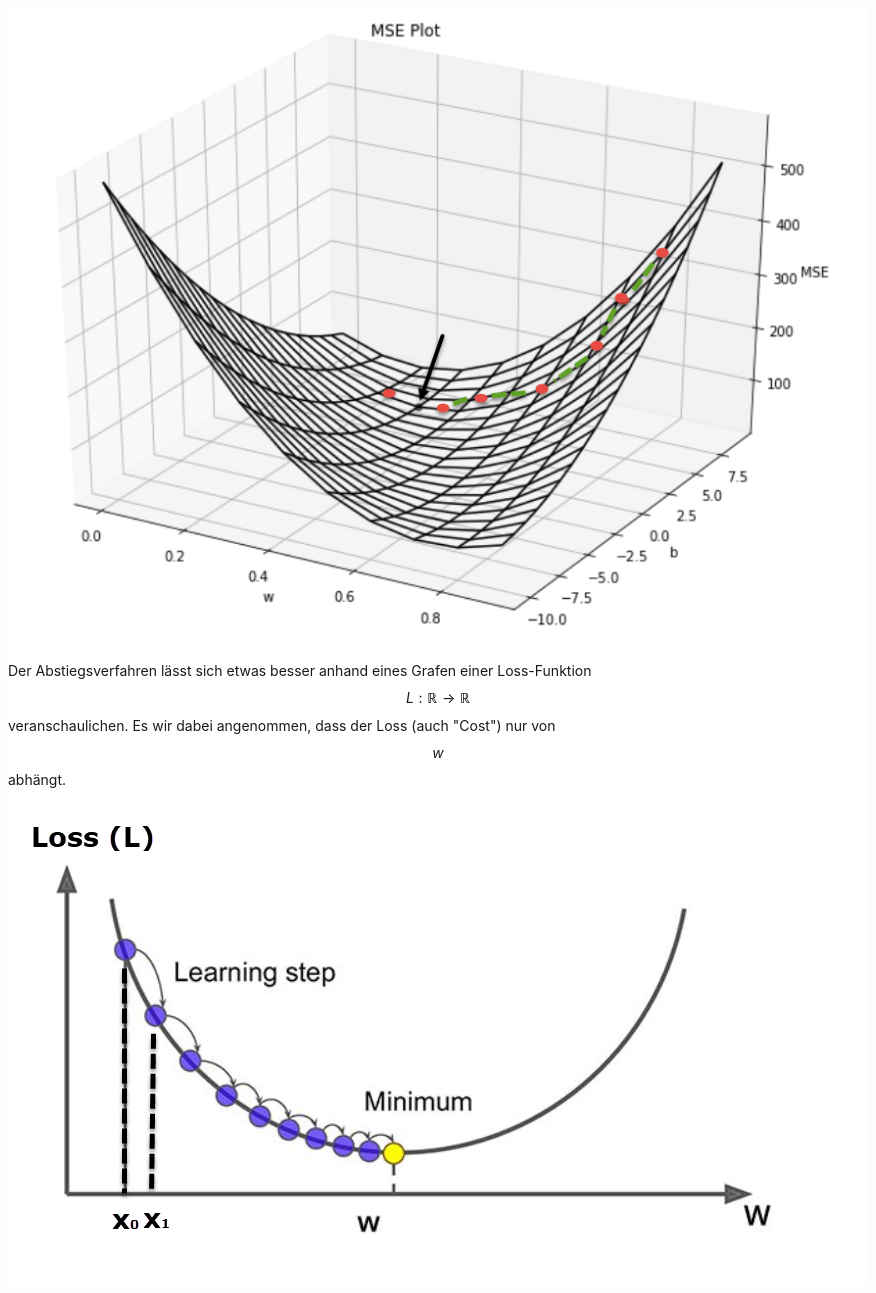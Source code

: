 ![](<../../.gitbook/assets/image (125).png>)

Der Abstiegsverfahren lässt sich etwas besser anhand eines Grafen einer Loss-Funktion $$L: \mathbb{R} \rightarrow \mathbb{R}$$ veranschaulichen. Es wir dabei angenommen, dass der Loss (auch "Cost") nur von $$w$$ abhängt. &#x20;

![](<../../.gitbook/assets/image (150).png>)
